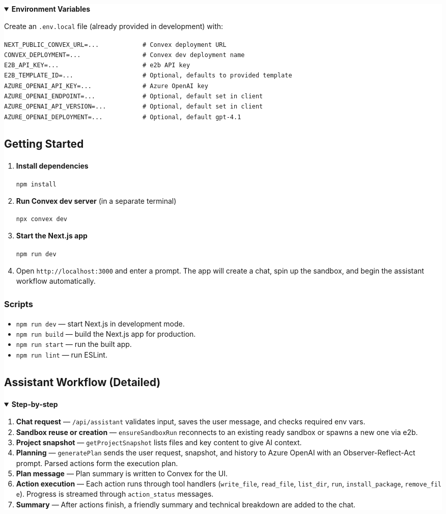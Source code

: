<details open>
<summary><strong>Environment Variables</strong></summary>

<p>Create an <code>.env.local</code> file (already provided in development) with:</p>

```
NEXT_PUBLIC_CONVEX_URL=...            # Convex deployment URL
CONVEX_DEPLOYMENT=...                 # Convex dev deployment name
E2B_API_KEY=...                       # e2b API key
E2B_TEMPLATE_ID=...                   # Optional, defaults to provided template
AZURE_OPENAI_API_KEY=...              # Azure OpenAI key
AZURE_OPENAI_ENDPOINT=...             # Optional, default set in client
AZURE_OPENAI_API_VERSION=...          # Optional, default set in client
AZURE_OPENAI_DEPLOYMENT=...           # Optional, default gpt-4.1
```


</details>

## Getting Started
1. **Install dependencies**
   ```bash
   npm install
   ```
2. **Run Convex dev server** (in a separate terminal)
   ```bash
   npx convex dev
   ```
3. **Start the Next.js app**
   ```bash
   npm run dev
   ```
4. Open `http://localhost:3000` and enter a prompt. The app will create a chat, spin up the sandbox, and begin the assistant workflow automatically.

### Scripts
- `npm run dev` — start Next.js in development mode.
- `npm run build` — build the Next.js app for production.
- `npm run start` — run the built app.
- `npm run lint` — run ESLint.

## Assistant Workflow (Detailed)
<details open>
<summary><strong>Step-by-step</strong></summary>

<ol>
  <li><strong>Chat request</strong> — <code>/api/assistant</code> validates input, saves the user message, and checks required env vars.</li>
  <li><strong>Sandbox reuse or creation</strong> — <code>ensureSandboxRun</code> reconnects to an existing ready sandbox or spawns a new one via e2b.</li>
  <li><strong>Project snapshot</strong> — <code>getProjectSnapshot</code> lists files and key content to give AI context.</li>
  <li><strong>Planning</strong> — <code>generatePlan</code> sends the user request, snapshot, and history to Azure OpenAI with an Observer-Reflect-Act prompt. Parsed actions form the execution plan.</li>
  <li><strong>Plan message</strong> — Plan summary is written to Convex for the UI.</li>
  <li><strong>Action execution</strong> — Each action runs through tool handlers (<code>write_file</code>, <code>read_file</code>, <code>list_dir</code>, <code>run</code>, <code>install_package</code>, <code>remove_file</code>). Progress is streamed through <code>action_status</code> messages.</li>
  <li><strong>Summary</strong> — After actions finish, a friendly summary and technical breakdown are added to the chat.</li>
</ol>
